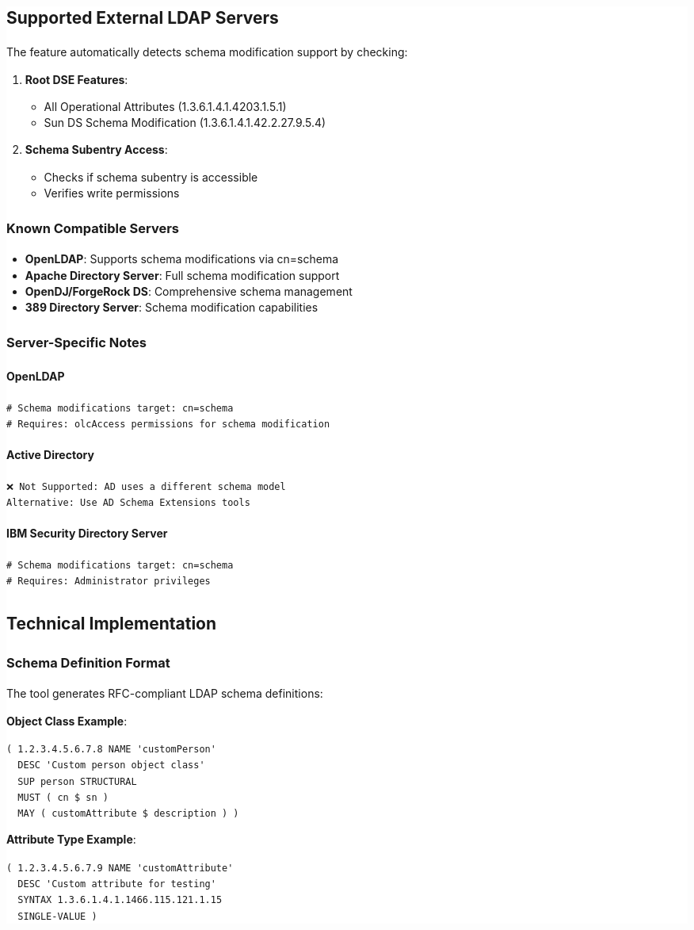 ## Supported External LDAP Servers

The feature automatically detects schema modification support by checking:

1. **Root DSE Features**:
   - All Operational Attributes (1.3.6.1.4.1.4203.1.5.1)
   - Sun DS Schema Modification (1.3.6.1.4.1.42.2.27.9.5.4)

2. **Schema Subentry Access**:
   - Checks if schema subentry is accessible
   - Verifies write permissions

### Known Compatible Servers
- **OpenLDAP**: Supports schema modifications via cn=schema
- **Apache Directory Server**: Full schema modification support
- **OpenDJ/ForgeRock DS**: Comprehensive schema management
- **389 Directory Server**: Schema modification capabilities

### Server-Specific Notes

#### OpenLDAP
```ldif
# Schema modifications target: cn=schema
# Requires: olcAccess permissions for schema modification
```

#### Active Directory
```
❌ Not Supported: AD uses a different schema model
Alternative: Use AD Schema Extensions tools
```

#### IBM Security Directory Server
```ldif
# Schema modifications target: cn=schema
# Requires: Administrator privileges
```

## Technical Implementation

### Schema Definition Format
The tool generates RFC-compliant LDAP schema definitions:

**Object Class Example**:
```
( 1.2.3.4.5.6.7.8 NAME 'customPerson' 
  DESC 'Custom person object class' 
  SUP person STRUCTURAL 
  MUST ( cn $ sn ) 
  MAY ( customAttribute $ description ) )
```

**Attribute Type Example**:
```
( 1.2.3.4.5.6.7.9 NAME 'customAttribute' 
  DESC 'Custom attribute for testing' 
  SYNTAX 1.3.6.1.4.1.1466.115.121.1.15 
  SINGLE-VALUE )
```
